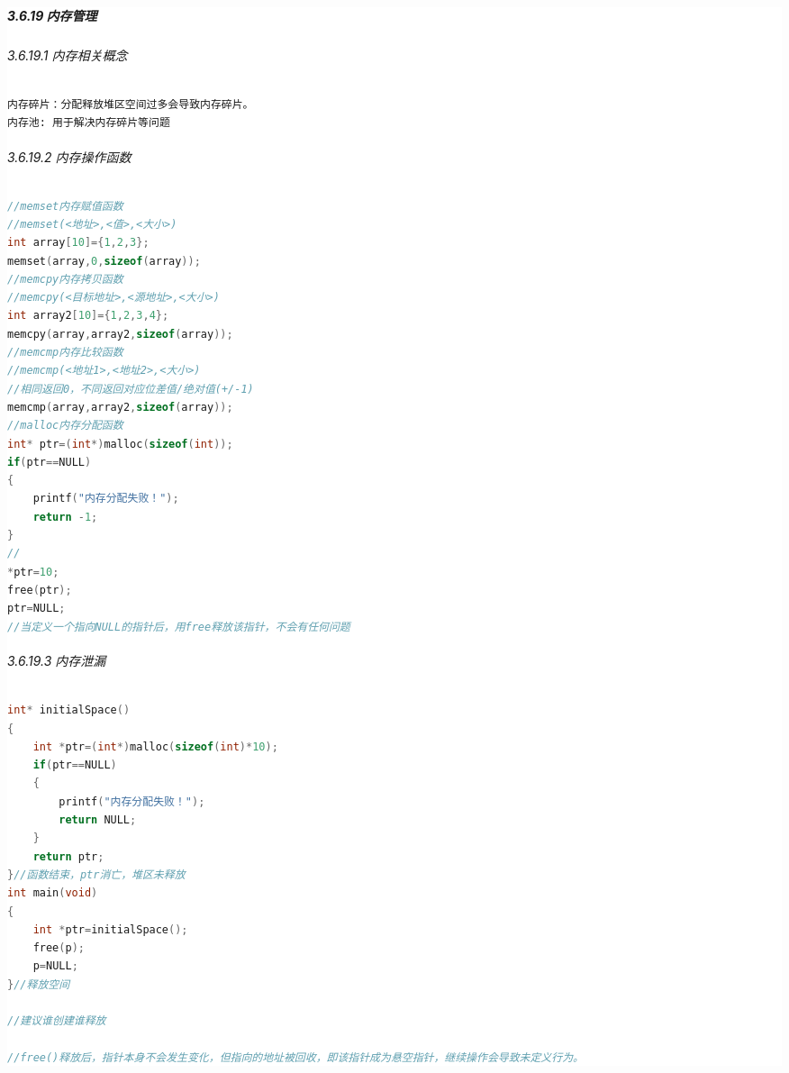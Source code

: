 
##### 3.6.19 内存管理

###### 3.6.19.1 内存相关概念

``` markdown
内存碎片：分配释放堆区空间过多会导致内存碎片。
内存池: 用于解决内存碎片等问题
```

###### 3.6.19.2 内存操作函数

``` c
//memset内存赋值函数
//memset(<地址>,<值>,<大小>)
int array[10]={1,2,3};
memset(array,0,sizeof(array));
//memcpy内存拷贝函数
//memcpy(<目标地址>,<源地址>,<大小>)
int array2[10]={1,2,3,4};
memcpy(array,array2,sizeof(array));
//memcmp内存比较函数
//memcmp(<地址1>,<地址2>,<大小>)
//相同返回0，不同返回对应位差值/绝对值(+/-1)
memcmp(array,array2,sizeof(array));
//malloc内存分配函数
int* ptr=(int*)malloc(sizeof(int));
if(ptr==NULL)
{
    printf("内存分配失败！");
    return -1;
}
//
*ptr=10;
free(ptr);
ptr=NULL;
//当定义一个指向NULL的指针后，用free释放该指针，不会有任何问题
```

###### 3.6.19.3 内存泄漏

``` c
int* initialSpace()
{
    int *ptr=(int*)malloc(sizeof(int)*10);
    if(ptr==NULL)
    {
        printf("内存分配失败！");
    	return NULL;
	}
    return ptr;
}//函数结束，ptr消亡，堆区未释放
int main(void)
{
    int *ptr=initialSpace();
    free(p);
    p=NULL;
}//释放空间

//建议谁创建谁释放

//free()释放后，指针本身不会发生变化，但指向的地址被回收，即该指针成为悬空指针，继续操作会导致未定义行为。
```
